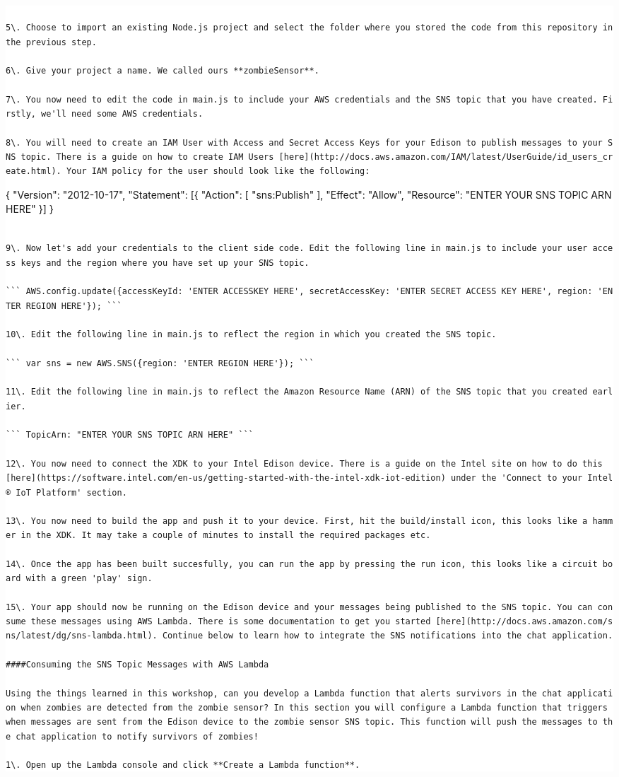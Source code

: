 ```

5\. Choose to import an existing Node.js project and select the folder where you stored the code from this repository in the previous step.

6\. Give your project a name. We called ours **zombieSensor**.

7\. You now need to edit the code in main.js to include your AWS credentials and the SNS topic that you have created. Firstly, we'll need some AWS credentials.

8\. You will need to create an IAM User with Access and Secret Access Keys for your Edison to publish messages to your SNS topic. There is a guide on how to create IAM Users [here](http://docs.aws.amazon.com/IAM/latest/UserGuide/id_users_create.html). Your IAM policy for the user should look like the following:

```
{
    "Version": "2012-10-17",
    "Statement": [{
        "Action": [ "sns:Publish" ],
        "Effect": "Allow",
        "Resource": "ENTER YOUR SNS TOPIC ARN HERE"
    }]
}
```

9\. Now let's add your credentials to the client side code. Edit the following line in main.js to include your user access keys and the region where you have set up your SNS topic.

``` AWS.config.update({accessKeyId: 'ENTER ACCESSKEY HERE', secretAccessKey: 'ENTER SECRET ACCESS KEY HERE', region: 'ENTER REGION HERE'}); ```

10\. Edit the following line in main.js to reflect the region in which you created the SNS topic.

``` var sns = new AWS.SNS({region: 'ENTER REGION HERE'}); ```

11\. Edit the following line in main.js to reflect the Amazon Resource Name (ARN) of the SNS topic that you created earlier.

``` TopicArn: "ENTER YOUR SNS TOPIC ARN HERE" ```

12\. You now need to connect the XDK to your Intel Edison device. There is a guide on the Intel site on how to do this [here](https://software.intel.com/en-us/getting-started-with-the-intel-xdk-iot-edition) under the 'Connect to your Intel® IoT Platform' section.

13\. You now need to build the app and push it to your device. First, hit the build/install icon, this looks like a hammer in the XDK. It may take a couple of minutes to install the required packages etc.

14\. Once the app has been built succesfully, you can run the app by pressing the run icon, this looks like a circuit board with a green 'play' sign.

15\. Your app should now be running on the Edison device and your messages being published to the SNS topic. You can consume these messages using AWS Lambda. There is some documentation to get you started [here](http://docs.aws.amazon.com/sns/latest/dg/sns-lambda.html). Continue below to learn how to integrate the SNS notifications into the chat application.

####Consuming the SNS Topic Messages with AWS Lambda

Using the things learned in this workshop, can you develop a Lambda function that alerts survivors in the chat application when zombies are detected from the zombie sensor? In this section you will configure a Lambda function that triggers when messages are sent from the Edison device to the zombie sensor SNS topic. This function will push the messages to the chat application to notify survivors of zombies!

1\. Open up the Lambda console and click **Create a Lambda function**.
```